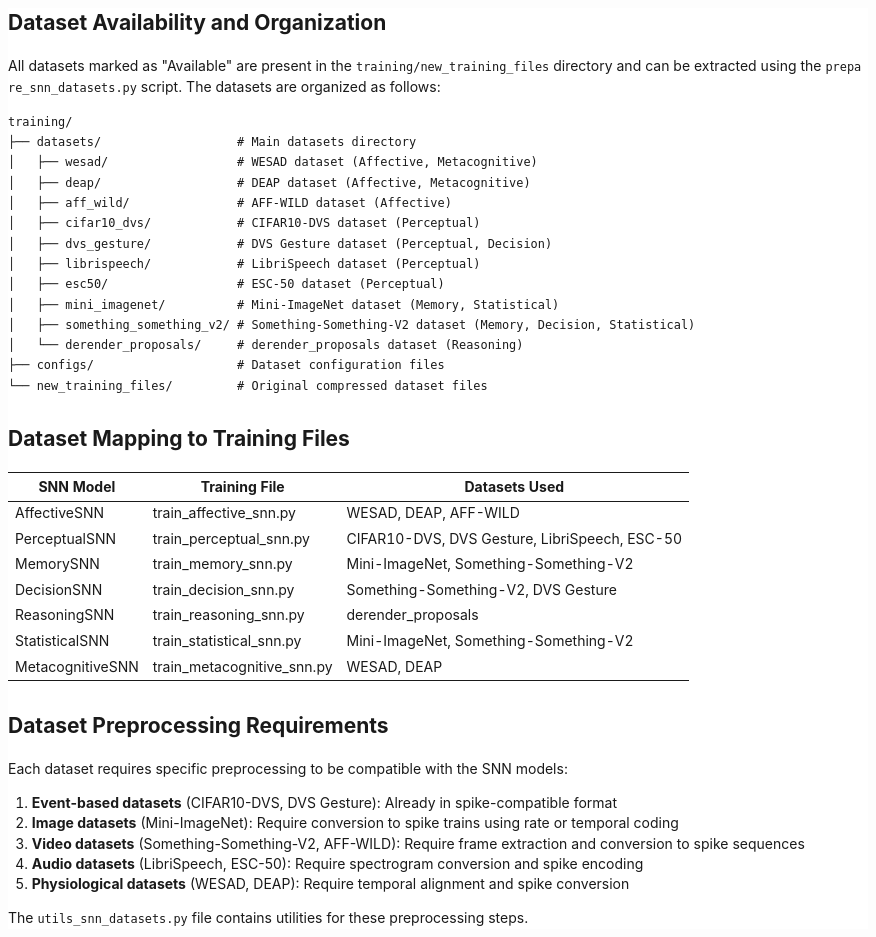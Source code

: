 ## Dataset Availability and Organization

All datasets marked as "Available" are present in the `training/new_training_files` directory and can be extracted using the `prepare_snn_datasets.py` script. The datasets are organized as follows:

```
training/
├── datasets/                   # Main datasets directory
│   ├── wesad/                  # WESAD dataset (Affective, Metacognitive)
│   ├── deap/                   # DEAP dataset (Affective, Metacognitive)
│   ├── aff_wild/               # AFF-WILD dataset (Affective)
│   ├── cifar10_dvs/            # CIFAR10-DVS dataset (Perceptual)
│   ├── dvs_gesture/            # DVS Gesture dataset (Perceptual, Decision)
│   ├── librispeech/            # LibriSpeech dataset (Perceptual)
│   ├── esc50/                  # ESC-50 dataset (Perceptual)
│   ├── mini_imagenet/          # Mini-ImageNet dataset (Memory, Statistical)
│   ├── something_something_v2/ # Something-Something-V2 dataset (Memory, Decision, Statistical)
│   └── derender_proposals/     # derender_proposals dataset (Reasoning)
├── configs/                    # Dataset configuration files
└── new_training_files/         # Original compressed dataset files
```

## Dataset Mapping to Training Files

| SNN Model | Training File | Datasets Used |
|-----------|---------------|---------------|
| AffectiveSNN | train_affective_snn.py | WESAD, DEAP, AFF-WILD |
| PerceptualSNN | train_perceptual_snn.py | CIFAR10-DVS, DVS Gesture, LibriSpeech, ESC-50 |
| MemorySNN | train_memory_snn.py | Mini-ImageNet, Something-Something-V2 |
| DecisionSNN | train_decision_snn.py | Something-Something-V2, DVS Gesture |
| ReasoningSNN | train_reasoning_snn.py | derender_proposals |
| StatisticalSNN | train_statistical_snn.py | Mini-ImageNet, Something-Something-V2 |
| MetacognitiveSNN | train_metacognitive_snn.py | WESAD, DEAP |

## Dataset Preprocessing Requirements

Each dataset requires specific preprocessing to be compatible with the SNN models:

1. **Event-based datasets** (CIFAR10-DVS, DVS Gesture): Already in spike-compatible format
2. **Image datasets** (Mini-ImageNet): Require conversion to spike trains using rate or temporal coding
3. **Video datasets** (Something-Something-V2, AFF-WILD): Require frame extraction and conversion to spike sequences
4. **Audio datasets** (LibriSpeech, ESC-50): Require spectrogram conversion and spike encoding
5. **Physiological datasets** (WESAD, DEAP): Require temporal alignment and spike conversion

The `utils_snn_datasets.py` file contains utilities for these preprocessing steps.
